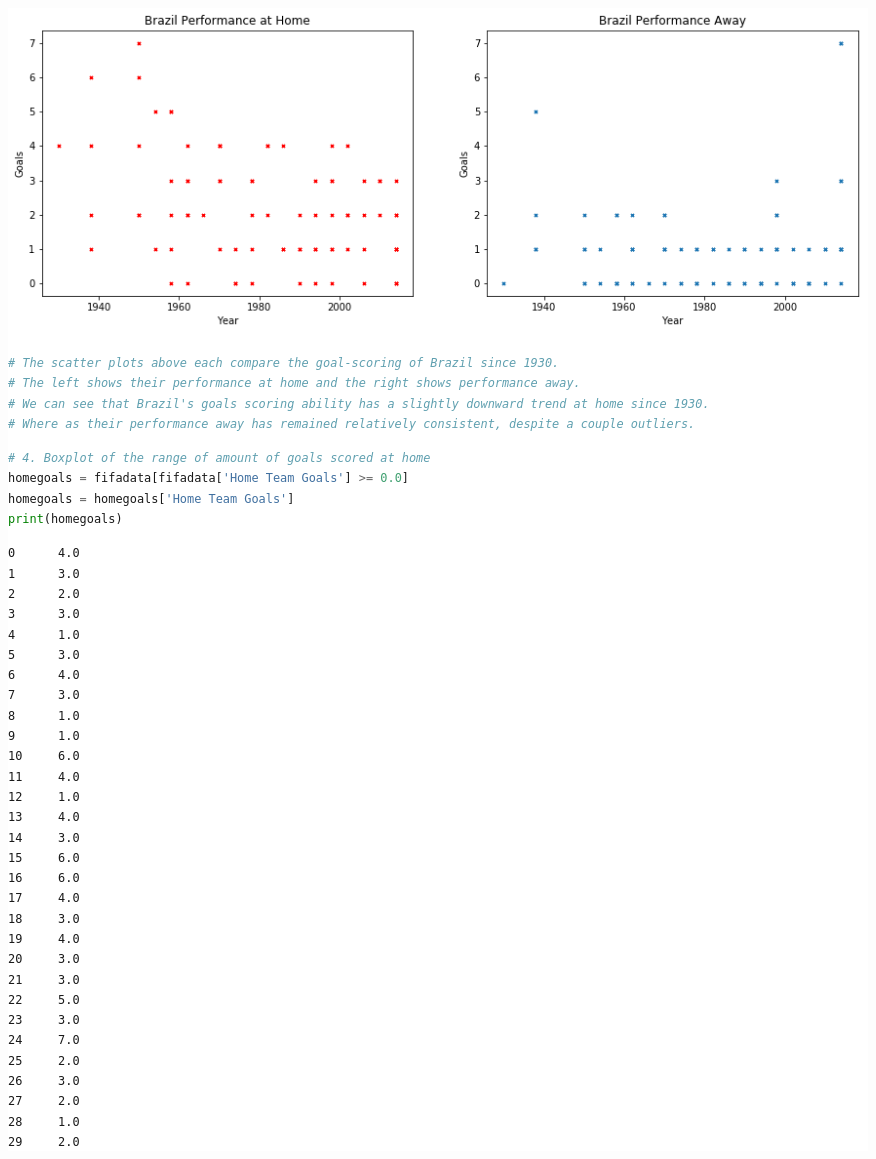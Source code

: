 

![png](output_10_1.png)



```python
# The scatter plots above each compare the goal-scoring of Brazil since 1930. 
# The left shows their performance at home and the right shows performance away.
# We can see that Brazil's goals scoring ability has a slightly downward trend at home since 1930.
# Where as their performance away has remained relatively consistent, despite a couple outliers.
```


```python
# 4. Boxplot of the range of amount of goals scored at home
homegoals = fifadata[fifadata['Home Team Goals'] >= 0.0]
homegoals = homegoals['Home Team Goals']
print(homegoals)
```

    0      4.0
    1      3.0
    2      2.0
    3      3.0
    4      1.0
    5      3.0
    6      4.0
    7      3.0
    8      1.0
    9      1.0
    10     6.0
    11     4.0
    12     1.0
    13     4.0
    14     3.0
    15     6.0
    16     6.0
    17     4.0
    18     3.0
    19     4.0
    20     3.0
    21     3.0
    22     5.0
    23     3.0
    24     7.0
    25     2.0
    26     3.0
    27     2.0
    28     1.0
    29     2.0